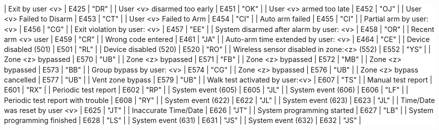 | Exit by user \<v\> | E425 | \"DR\" |
| User \<v\> disarmed too early | E451 | \"OK\" |
| User \<v\> armed too late | E452 | \"OJ\" |
| User \<v\> Failed to Disarm | E453 | \"CT\" |
| User \<v\> Failed to Arm | E454 | \"CI\" |
| Auto arm failed | E455 | \"CI\" |
| Partial arm by user: \<v\> | E456 | \"CG\" |
| Exit violation by user: \<v\> | E457 | \"EE\" |
| System disarmed after alarm by user: \<v\> | E458 | \"OR\" |
| Recent arm \<v\> user | E459 | \"CR\" |
| Wrong code entered | E461 | \"JA\" |
| Auto-arm time extended by user: \<v\> | E464 | \"CE\" |
| Device disabled (501) | E501 | \"RL\" |
| Device disabled (520) | E520 | \"RO\" |
| Wireless sensor disabled in zone:\<z\> (552) | E552 | \"YS\" |
| Zone \<z\> bypassed | E570 | \"UB\" |
| Zone \<z\> bypassed | E571 | \"FB\" |
| Zone \<z\> bypassed | E572 | \"MB\" |
| Zone \<z\> bypassed | E573 | \"BB\" |
| Group bypass by user: \<v\> | E574 | \"CG\" |
| Zone \<z\> bypassed | E576 | \"UB\" |
| Zone \<z\> bypass cancelled | E577 | \"UB\" |
| Vent zone bypass | E579 | \"UB\" |
| Walk test activated by user:\<v\> | E607 | \"TS\" |
| Manual test report | E601 | \"RX\" |
| Periodic test report | E602 | \"RP\" |
| System event (605) | E605 | \"JL\" |
| System event (606) | E606 | \"LF\" |
| Periodic test report with trouble | E608 | \"RY\" |
| System event (622) | E622 | \"JL\" |
| System event (623) | E623 | \"JL\" |
| Time/Date was reset by user \<v\> | E625 | \"JT\" |
| Inaccurate Time/Date | E626 | \"JT\" |
| System programming started | E627 | \"LB\" |
| System programming finished | E628 | \"LS\" |
| System event (631) | E631 | \"JS\" |
| System event (632) | E632 | \"JS\" |